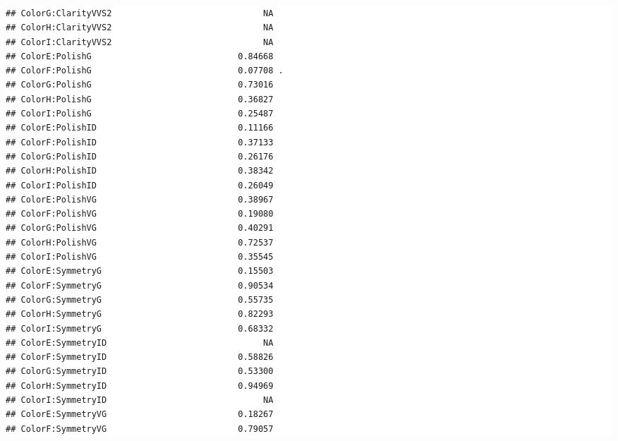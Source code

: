     ## ColorG:ClarityVVS2                              NA    
    ## ColorH:ClarityVVS2                              NA    
    ## ColorI:ClarityVVS2                              NA    
    ## ColorE:PolishG                             0.84668    
    ## ColorF:PolishG                             0.07708 .  
    ## ColorG:PolishG                             0.73016    
    ## ColorH:PolishG                             0.36827    
    ## ColorI:PolishG                             0.25487    
    ## ColorE:PolishID                            0.11166    
    ## ColorF:PolishID                            0.37133    
    ## ColorG:PolishID                            0.26176    
    ## ColorH:PolishID                            0.38342    
    ## ColorI:PolishID                            0.26049    
    ## ColorE:PolishVG                            0.38967    
    ## ColorF:PolishVG                            0.19080    
    ## ColorG:PolishVG                            0.40291    
    ## ColorH:PolishVG                            0.72537    
    ## ColorI:PolishVG                            0.35545    
    ## ColorE:SymmetryG                           0.15503    
    ## ColorF:SymmetryG                           0.90534    
    ## ColorG:SymmetryG                           0.55735    
    ## ColorH:SymmetryG                           0.82293    
    ## ColorI:SymmetryG                           0.68332    
    ## ColorE:SymmetryID                               NA    
    ## ColorF:SymmetryID                          0.58826    
    ## ColorG:SymmetryID                          0.53300    
    ## ColorH:SymmetryID                          0.94969    
    ## ColorI:SymmetryID                               NA    
    ## ColorE:SymmetryVG                          0.18267    
    ## ColorF:SymmetryVG                          0.79057    